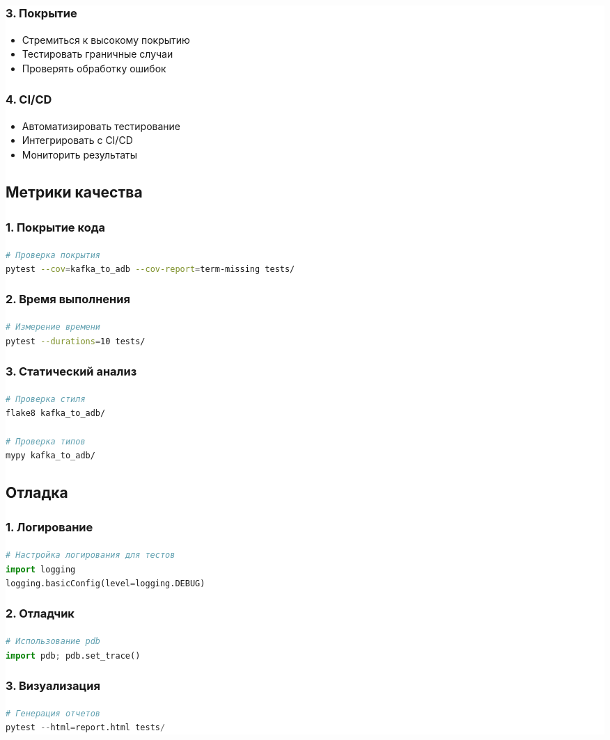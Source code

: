 ### 3. Покрытие
- Стремиться к высокому покрытию
- Тестировать граничные случаи
- Проверять обработку ошибок

### 4. CI/CD
- Автоматизировать тестирование
- Интегрировать с CI/CD
- Мониторить результаты

## Метрики качества

### 1. Покрытие кода
```bash
# Проверка покрытия
pytest --cov=kafka_to_adb --cov-report=term-missing tests/
```

### 2. Время выполнения
```bash
# Измерение времени
pytest --durations=10 tests/
```

### 3. Статический анализ
```bash
# Проверка стиля
flake8 kafka_to_adb/

# Проверка типов
mypy kafka_to_adb/
```

## Отладка

### 1. Логирование
```python
# Настройка логирования для тестов
import logging
logging.basicConfig(level=logging.DEBUG)
```

### 2. Отладчик
```python
# Использование pdb
import pdb; pdb.set_trace()
```

### 3. Визуализация
```python
# Генерация отчетов
pytest --html=report.html tests/
``` 